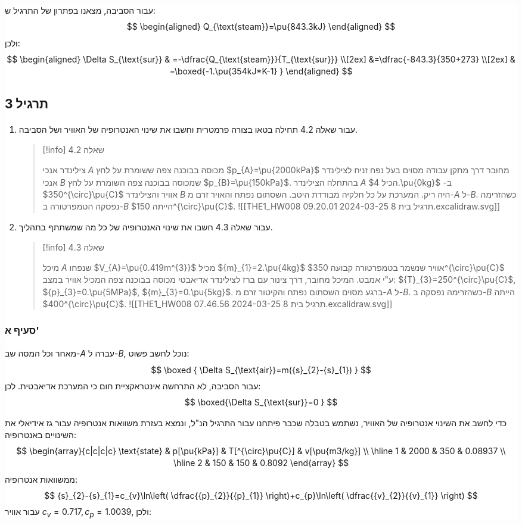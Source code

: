 עבור הסביבה, מצאנו בפתרון של התרגיל ש:
$$
\begin{aligned}
Q_{\text{steam}}=\pu{843.3kJ}
\end{aligned}
$$
ולכן:
$$
\begin{aligned}
\Delta S_{\text{sur}} & =-\dfrac{Q_{\text{steam}}}{T_{\text{sur}}} \\[2ex]
 &=\dfrac{-843.3}{350+273} \\[2ex]
 & =\boxed{-1.\pu{354kJ*K-1} }
\end{aligned}
$$

<div style="page-break-after: always;"></div>

## תרגיל 3
1. עבור שאלה 4.2 תחילה בטאו בצורה פרמטרית וחשבו את שינוי האנטרופיה של האוויר ושל הסביבה.
	> [!info] שאלה 4.2
	> 
	> צילינדר אנכי $A$ מכוסה בבוכנה צפה ששומרת על לחץ $p_{A}=\pu{2000kPa}$ מחובר דרך מתקן עבודה מסוים בעל נפח זניח לצילינדר אנכי $B$ שמכוסה בבוכנה צפה השומרת על לחץ $p_{B}=\pu{150kPa}$. בהתחלה הצילינדר $A$ הכיל $4.\pu{0kg}$ ב- $350^{\circ}\pu{C}$ אוויר והצילינדר $B$ היה ריק. המערכת על כל חלקיה מבודדת היטב. השסתום נפתח והאויר זרם מ-$A$ ל-$B$. כשהזרימה נפסקה הטמפרטורה ב-$B$ הייתה $150^{\circ}\pu{C}$.
	> ![[THE1_HW008 תרגיל בית 8 2024-03-25 09.20.01.excalidraw.svg]]

2. עבור שאלה 4.3 חשבו את שינוי האנטרופיה של כל מה שמשתתף בתהליך.
	> [!info] שאלה 4.3
	> 
	> מיכל $A$ שנפחו $V_{A}=\pu{0.419m^{3}}$ מכיל ${m}_{1}=2.\pu{4kg}$ אוויר שנשמר בטמפרטורה קבועה $350^{\circ}\pu{C}$ ע"י אמבט.
	> המיכל מחובר, דרך צינור עם ברז לצילינדר אדיאבטי מכוסה בבוכנה צפה המכיל אוויר במצב: ${T}_{3}=250^{\circ}\pu{C}$, ${p}_{3}=0.\pu{5MPa}$, ${m}_{3}=0.\pu{5kg}$. ברגע מסוים השסתום נפתח והקיטור זרם מ-$A$ ל-$B$. כשהזרימה נפסקה ב-$B$  הייתה $400^{\circ}\pu{C}$.
	>  ![[THE1_HW008 תרגיל בית 8 2024-03-25 07.46.56.excalidraw.svg]]

### סעיף א'
מאחר וכל המסה שב-$A$ עברה ל-$B$, נוכל לחשב פשוט:
$$
\boxed {
\Delta S_{\text{air}}=m({s}_{2}-{s}_{1})
 }
$$
 עבור הסביבה, לא התרחשה אינטראקציית חום כי המערכת אדיאבטית. לכן:
 $$
\boxed{\Delta S_{\text{sur}}=0 }
$$

כדי לחשב את השינוי אנטרופיה של האוויר, נשתמש בטבלה שכבר פיתחנו עבור התרגיל הנ"ל, ונמצא בעזרת משוואות אנטרופיה עבור גז אידיאלי את השינויים באנטרופיה:
$$
\begin{array}{c|c|c|c} 
 \text{state} & p[\pu{kPa}] & T[^{\circ}\pu{C}] & v[\pu{m3/kg}] \\ 
 \hline 1 & 2000 & 350 & 0.08937 \\
\hline 2 & 150 & 150 & 0.8092
 \end{array}
$$
 ממשוואות אנטרופיה:
 $$
{s}_{2}-{s}_{1}=c_{v}\ln\left( \dfrac{{p}_{2}}{{p}_{1}} \right)+c_{p}\ln\left( \dfrac{{v}_{2}}{{v}_{1}} \right)
$$
 עבור אוויר $c_{v}=0.717,\,c_{p}=1.0039$, ולכן:
